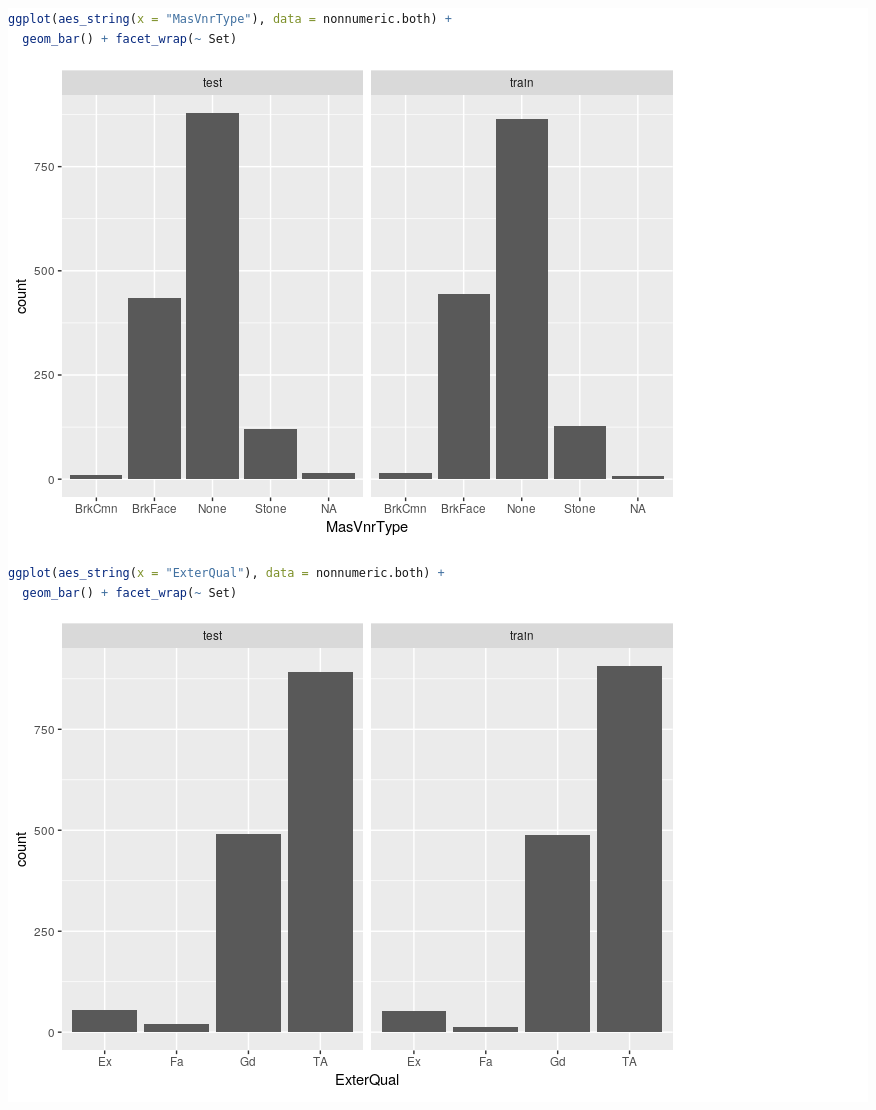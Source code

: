 ``` r
ggplot(aes_string(x = "MasVnrType"), data = nonnumeric.both) + 
  geom_bar() + facet_wrap(~ Set)
```

![](Exploratory_Data_Analysis_files/figure-gfm/unnamed-chunk-62-1.png)

``` r
ggplot(aes_string(x = "ExterQual"), data = nonnumeric.both) + 
  geom_bar() + facet_wrap(~ Set)
```

![](Exploratory_Data_Analysis_files/figure-gfm/unnamed-chunk-63-1.png)
